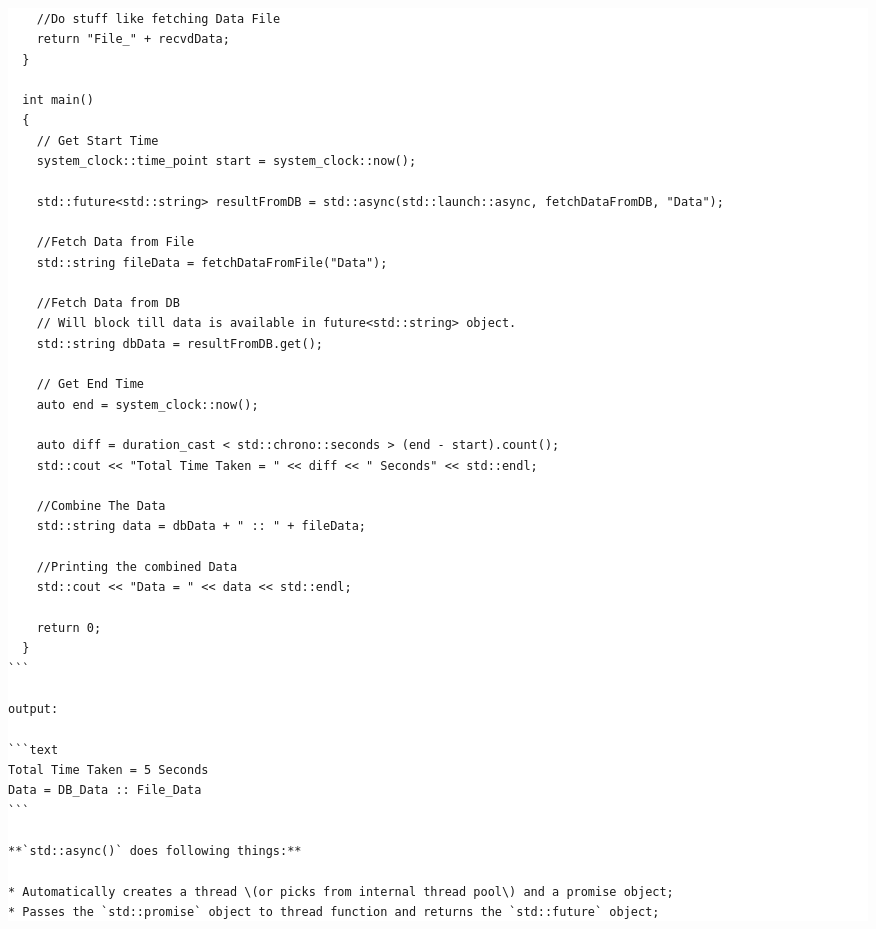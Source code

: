         //Do stuff like fetching Data File
        return "File_" + recvdData;
      }

      int main()
      {
        // Get Start Time
        system_clock::time_point start = system_clock::now();

        std::future<std::string> resultFromDB = std::async(std::launch::async, fetchDataFromDB, "Data");

        //Fetch Data from File
        std::string fileData = fetchDataFromFile("Data");

        //Fetch Data from DB
        // Will block till data is available in future<std::string> object.
        std::string dbData = resultFromDB.get();

        // Get End Time
        auto end = system_clock::now();

        auto diff = duration_cast < std::chrono::seconds > (end - start).count();
        std::cout << "Total Time Taken = " << diff << " Seconds" << std::endl;

        //Combine The Data
        std::string data = dbData + " :: " + fileData;

        //Printing the combined Data
        std::cout << "Data = " << data << std::endl;

        return 0;
      }
    ```

    output:

    ```text
    Total Time Taken = 5 Seconds
    Data = DB_Data :: File_Data
    ```

    **`std::async()` does following things:**

    * Automatically creates a thread \(or picks from internal thread pool\) and a promise object;
    * Passes the `std::promise` object to thread function and returns the `std::future` object;

